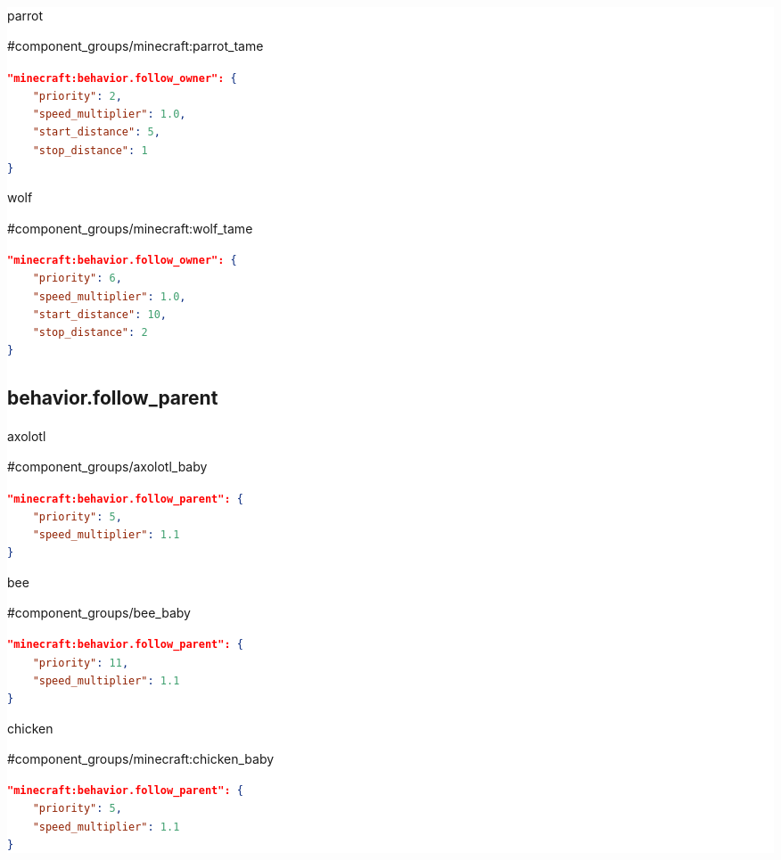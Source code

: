 parrot

<CodeHeader>#component_groups/minecraft:parrot_tame</CodeHeader>

```json
"minecraft:behavior.follow_owner": {
    "priority": 2,
    "speed_multiplier": 1.0,
    "start_distance": 5,
    "stop_distance": 1
}
```

wolf

<CodeHeader>#component_groups/minecraft:wolf_tame</CodeHeader>

```json
"minecraft:behavior.follow_owner": {
    "priority": 6,
    "speed_multiplier": 1.0,
    "start_distance": 10,
    "stop_distance": 2
}
```

</Spoiler>

## behavior.follow_parent

<Spoiler title="Show">

axolotl

<CodeHeader>#component_groups/axolotl_baby</CodeHeader>

```json
"minecraft:behavior.follow_parent": {
    "priority": 5,
    "speed_multiplier": 1.1
}
```

bee

<CodeHeader>#component_groups/bee_baby</CodeHeader>

```json
"minecraft:behavior.follow_parent": {
    "priority": 11,
    "speed_multiplier": 1.1
}
```

chicken

<CodeHeader>#component_groups/minecraft:chicken_baby</CodeHeader>

```json
"minecraft:behavior.follow_parent": {
    "priority": 5,
    "speed_multiplier": 1.1
}
```
